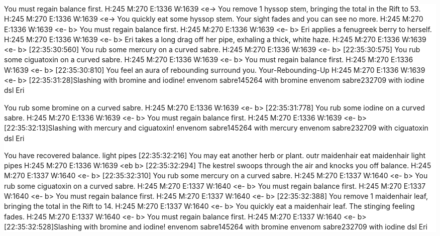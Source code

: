 You must regain balance first.
H:245 M:270 E:1336 W:1639 &lt;e-&gt; 
You remove 1 hyssop stem, bringing the total in the Rift to 53.
H:245 M:270 E:1336 W:1639 &lt;e-&gt; 
You quickly eat some hyssop stem.
Your sight fades and you can see no more.
H:245 M:270 E:1336 W:1639 &lt;e- b&gt; 
You must regain balance first.
H:245 M:270 E:1336 W:1639 &lt;e- b&gt; 
Eri applies a fenugreek berry to herself.
H:245 M:270 E:1336 W:1639 &lt;e- b&gt; 
Eri takes a long drag off her pipe, exhaling a thick, white haze.
H:245 M:270 E:1336 W:1639 &lt;e- b&gt; [22:35:30:560]
You rub some mercury on a curved sabre.
H:245 M:270 E:1336 W:1639 &lt;e- b&gt; [22:35:30:575]
You rub some ciguatoxin on a curved sabre.
H:245 M:270 E:1336 W:1639 &lt;e- b&gt; 
You must regain balance first.
H:245 M:270 E:1336 W:1639 &lt;e- b&gt; [22:35:30:810]
You feel an aura of rebounding surround you.
Your-Rebounding-Up
H:245 M:270 E:1336 W:1639 &lt;e- b&gt; [22:35:31:28]Slashing with bromine and iodine!
envenom sabre145264 with bromine
envenom sabre232709 with iodine
dsl Eri

You rub some bromine on a curved sabre.
H:245 M:270 E:1336 W:1639 &lt;e- b&gt; [22:35:31:778]
You rub some iodine on a curved sabre.
H:245 M:270 E:1336 W:1639 &lt;e- b&gt; 
You must regain balance first.
H:245 M:270 E:1336 W:1639 &lt;e- b&gt; [22:35:32:13]Slashing with mercury and ciguatoxin!
envenom sabre145264 with mercury
envenom sabre232709 with ciguatoxin
dsl Eri

You have recovered balance.
light pipes
[22:35:32:216]
You may eat another herb or plant.
outr maidenhair
eat maidenhair
light pipes
H:245 M:270 E:1336 W:1639 &lt;eb b&gt; [22:35:32:294]
The kestrel swoops through the air and knocks you off balance.
H:245 M:270 E:1337 W:1640 &lt;e- b&gt; [22:35:32:310]
You rub some mercury on a curved sabre.
H:245 M:270 E:1337 W:1640 &lt;e- b&gt; 
You rub some ciguatoxin on a curved sabre.
H:245 M:270 E:1337 W:1640 &lt;e- b&gt; 
You must regain balance first.
H:245 M:270 E:1337 W:1640 &lt;e- b&gt; 
You must regain balance first.
H:245 M:270 E:1337 W:1640 &lt;e- b&gt; [22:35:32:388]
You remove 1 maidenhair leaf, bringing the total in the Rift to 14.
H:245 M:270 E:1337 W:1640 &lt;e- b&gt; 
You quickly eat a maidenhair leaf.
The stinging feeling fades.
H:245 M:270 E:1337 W:1640 &lt;e- b&gt; 
You must regain balance first.
H:245 M:270 E:1337 W:1640 &lt;e- b&gt; [22:35:32:528]Slashing with bromine and iodine!
envenom sabre145264 with bromine
envenom sabre232709 with iodine
dsl Eri
